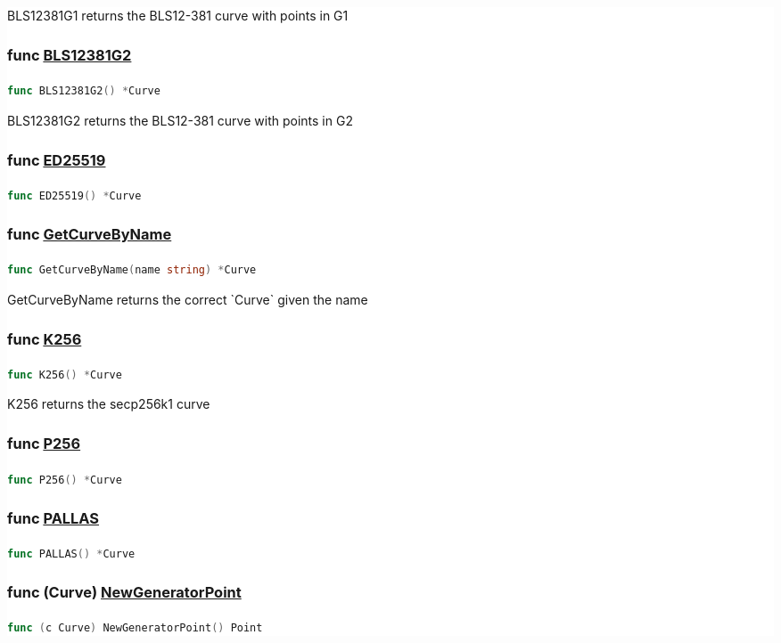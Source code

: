 BLS12381G1 returns the BLS12\-381 curve with points in G1

### func [BLS12381G2](<https://github.com/coinbase/kryptology/blob/master/pkg/core/curves/curve.go#L501>)

```go
func BLS12381G2() *Curve
```

BLS12381G2 returns the BLS12\-381 curve with points in G2

### func [ED25519](<https://github.com/coinbase/kryptology/blob/master/pkg/core/curves/curve.go#L597>)

```go
func ED25519() *Curve
```

### func [GetCurveByName](<https://github.com/coinbase/kryptology/blob/master/pkg/core/curves/curve.go#L443>)

```go
func GetCurveByName(name string) *Curve
```

GetCurveByName returns the correct \`Curve\` given the name

### func [K256](<https://github.com/coinbase/kryptology/blob/master/pkg/core/curves/curve.go#L571>)

```go
func K256() *Curve
```

K256 returns the secp256k1 curve

### func [P256](<https://github.com/coinbase/kryptology/blob/master/pkg/core/curves/curve.go#L584>)

```go
func P256() *Curve
```

### func [PALLAS](<https://github.com/coinbase/kryptology/blob/master/pkg/core/curves/curve.go#L610>)

```go
func PALLAS() *Curve
```

### func \(Curve\) [NewGeneratorPoint](<https://github.com/coinbase/kryptology/blob/master/pkg/core/curves/curve.go#L392>)

```go
func (c Curve) NewGeneratorPoint() Point
```
